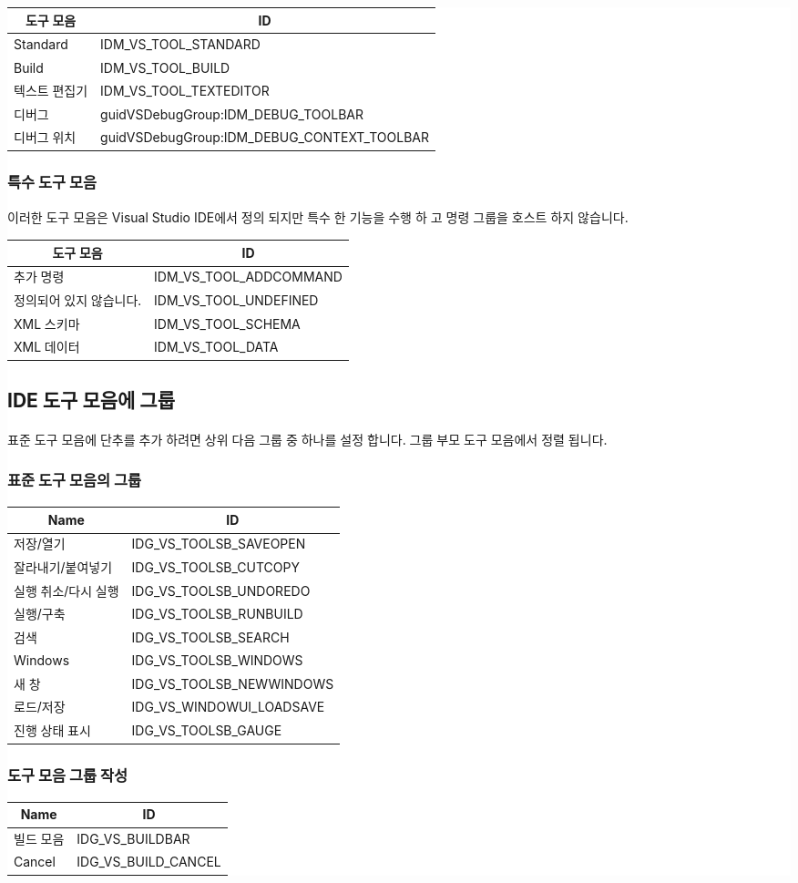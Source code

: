 |도구 모음|ID|  
|-----------|--------|  
|Standard|IDM\_VS\_TOOL\_STANDARD|  
|Build|IDM\_VS\_TOOL\_BUILD|  
|텍스트 편집기|IDM\_VS\_TOOL\_TEXTEDITOR|  
|디버그|guidVSDebugGroup:IDM\_DEBUG\_TOOLBAR|  
|디버그 위치|guidVSDebugGroup:IDM\_DEBUG\_CONTEXT\_TOOLBAR|  
  
### 특수 도구 모음  
 이러한 도구 모음은 Visual Studio IDE에서 정의 되지만 특수 한 기능을 수행 하 고 명령 그룹을 호스트 하지 않습니다.  
  
|도구 모음|ID|  
|-----------|--------|  
|추가 명령|IDM\_VS\_TOOL\_ADDCOMMAND|  
|정의되어 있지 않습니다.|IDM\_VS\_TOOL\_UNDEFINED|  
|XML 스키마|IDM\_VS\_TOOL\_SCHEMA|  
|XML 데이터|IDM\_VS\_TOOL\_DATA|  
  
## IDE 도구 모음에 그룹  
 표준 도구 모음에 단추를 추가 하려면 상위 다음 그룹 중 하나를 설정 합니다.  그룹 부모 도구 모음에서 정렬 됩니다.  
  
### 표준 도구 모음의 그룹  
  
|Name|ID|  
|----------|--------|  
|저장\/열기|IDG\_VS\_TOOLSB\_SAVEOPEN|  
|잘라내기\/붙여넣기|IDG\_VS\_TOOLSB\_CUTCOPY|  
|실행 취소\/다시 실행|IDG\_VS\_TOOLSB\_UNDOREDO|  
|실행\/구축|IDG\_VS\_TOOLSB\_RUNBUILD|  
|검색|IDG\_VS\_TOOLSB\_SEARCH|  
|Windows|IDG\_VS\_TOOLSB\_WINDOWS|  
|새 창|IDG\_VS\_TOOLSB\_NEWWINDOWS|  
|로드\/저장|IDG\_VS\_WINDOWUI\_LOADSAVE|  
|진행 상태 표시|IDG\_VS\_TOOLSB\_GAUGE|  
  
### 도구 모음 그룹 작성  
  
|Name|ID|  
|----------|--------|  
|빌드 모음|IDG\_VS\_BUILDBAR|  
|Cancel|IDG\_VS\_BUILD\_CANCEL|  
  